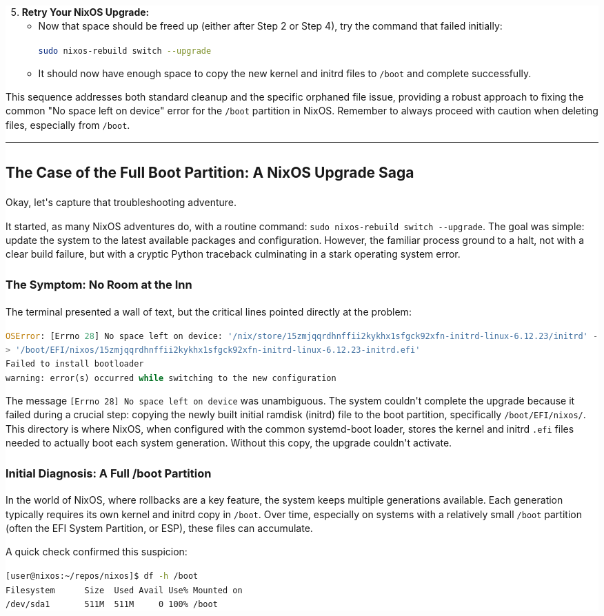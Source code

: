 5.  **Retry Your NixOS Upgrade:**
    * Now that space should be freed up (either after Step 2 or Step 4), try the command that failed initially:
        ```bash
        sudo nixos-rebuild switch --upgrade
        ```
    * It should now have enough space to copy the new kernel and initrd files to `/boot` and complete successfully.

This sequence addresses both standard cleanup and the specific orphaned file issue, providing a robust approach to fixing the common "No space left on device" error for the `/boot` partition in NixOS. Remember to always proceed with caution when deleting files, especially from `/boot`.

---

## The Case of the Full Boot Partition: A NixOS Upgrade Saga

Okay, let's capture that troubleshooting adventure.

It started, as many NixOS adventures do, with a routine command: `sudo nixos-rebuild switch --upgrade`. The goal was simple: update the system to the latest available packages and configuration. However, the familiar process ground to a halt, not with a clear build failure, but with a cryptic Python traceback culminating in a stark operating system error.

### The Symptom: No Room at the Inn

The terminal presented a wall of text, but the critical lines pointed directly at the problem:

```python
OSError: [Errno 28] No space left on device: '/nix/store/15zmjqqrdhnffii2kykhx1sfgck92xfn-initrd-linux-6.12.23/initrd' -> '/boot/EFI/nixos/15zmjqqrdhnffii2kykhx1sfgck92xfn-initrd-linux-6.12.23-initrd.efi'
Failed to install bootloader
warning: error(s) occurred while switching to the new configuration
```

The message `[Errno 28] No space left on device` was unambiguous. The system couldn't complete the upgrade because it failed during a crucial step: copying the newly built initial ramdisk (initrd) file to the boot partition, specifically `/boot/EFI/nixos/`. This directory is where NixOS, when configured with the common systemd-boot loader, stores the kernel and initrd `.efi` files needed to actually boot each system generation. Without this copy, the upgrade couldn't activate.

### Initial Diagnosis: A Full /boot Partition

In the world of NixOS, where rollbacks are a key feature, the system keeps multiple generations available. Each generation typically requires its own kernel and initrd copy in `/boot`. Over time, especially on systems with a relatively small `/boot` partition (often the EFI System Partition, or ESP), these files can accumulate.

A quick check confirmed this suspicion:

```bash
[user@nixos:~/repos/nixos]$ df -h /boot
Filesystem      Size  Used Avail Use% Mounted on
/dev/sda1       511M  511M     0 100% /boot
```
